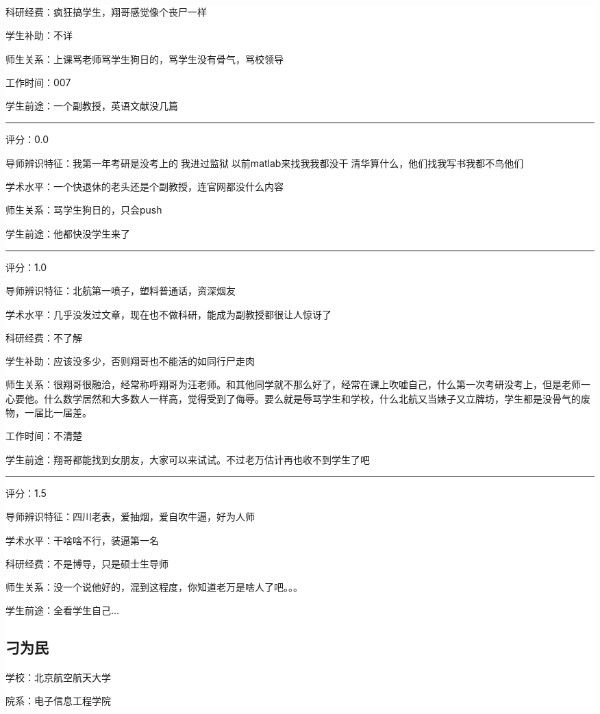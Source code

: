 科研经费：疯狂搞学生，翔哥感觉像个丧尸一样

学生补助：不详

师生关系：上课骂老师骂学生狗日的，骂学生没有骨气，骂校领导

工作时间：007

学生前途：一个副教授，英语文献没几篇

* * *

评分：0.0

导师辨识特征：我第一年考研是没考上的
我进过监狱
以前matlab来找我我都没干
清华算什么，他们找我写书我都不鸟他们

学术水平：一个快退休的老头还是个副教授，连官网都没什么内容

师生关系：骂学生狗日的，只会push

学生前途：他都快没学生来了

* * *

评分：1.0

导师辨识特征：北航第一喷子，塑料普通话，资深烟友

学术水平：几乎没发过文章，现在也不做科研，能成为副教授都很让人惊讶了

科研经费：不了解

学生补助：应该没多少，否则翔哥也不能活的如同行尸走肉

师生关系：很翔哥很融洽，经常称呼翔哥为汪老师。和其他同学就不那么好了，经常在课上吹嘘自己，什么第一次考研没考上，但是老师一心要他。什么数学居然和大多数人一样高，觉得受到了侮辱。要么就是辱骂学生和学校，什么北航又当婊子又立牌坊，学生都是没骨气的废物，一届比一届差。

工作时间：不清楚

学生前途：翔哥都能找到女朋友，大家可以来试试。不过老万估计再也收不到学生了吧

* * *

评分：1.5

导师辨识特征：四川老表，爱抽烟，爱自吹牛逼，好为人师

学术水平：干啥啥不行，装逼第一名

科研经费：不是博导，只是硕士生导师

师生关系：没一个说他好的，混到这程度，你知道老万是啥人了吧。。。

学生前途：全看学生自己...

## 刁为民

学校：北京航空航天大学

院系：电子信息工程学院
